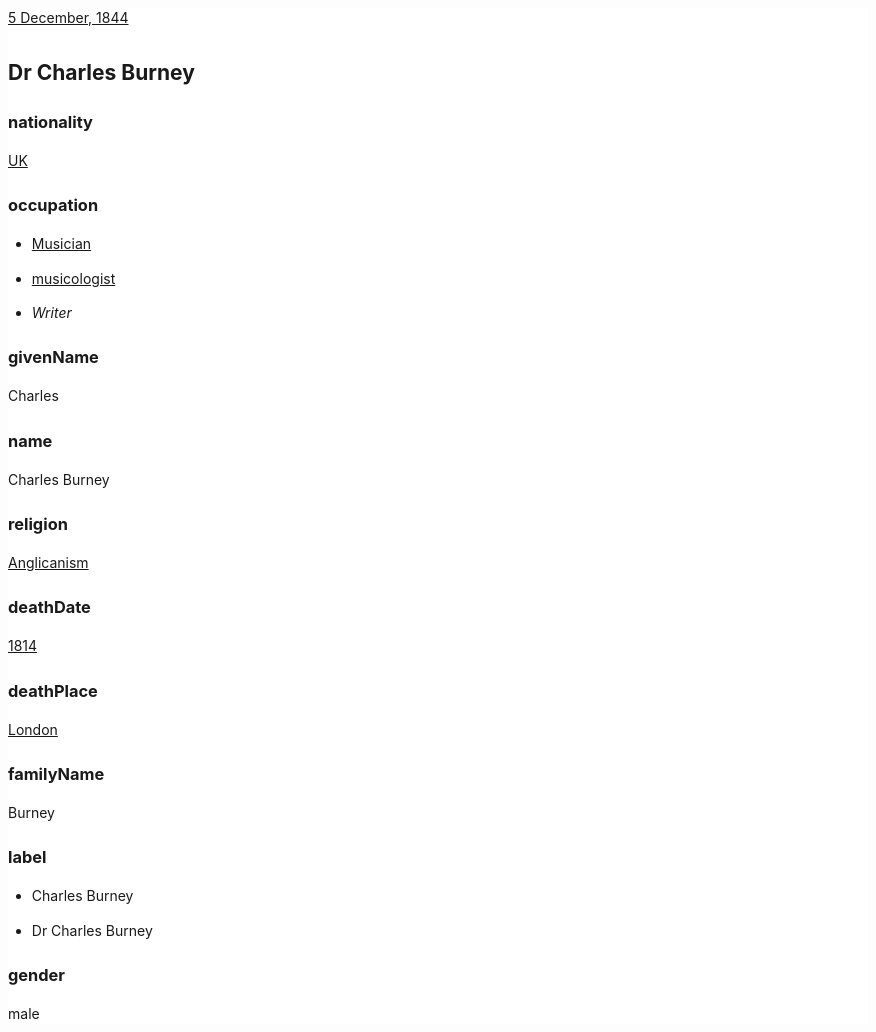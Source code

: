 
[5 December, 1844](#5-December-1844)

## Dr Charles Burney

### nationality


[UK](#UK)

### occupation

 - [Musician](#Musician)

 - [musicologist](#musicologist)

 - *Writer*

### givenName


Charles

### name


Charles Burney

### religion


[Anglicanism](#Anglicanism)

### deathDate


[1814](#1814)

### deathPlace


[London](#London)

### familyName


Burney

### label

 - Charles Burney

 - Dr Charles Burney

### gender


male

